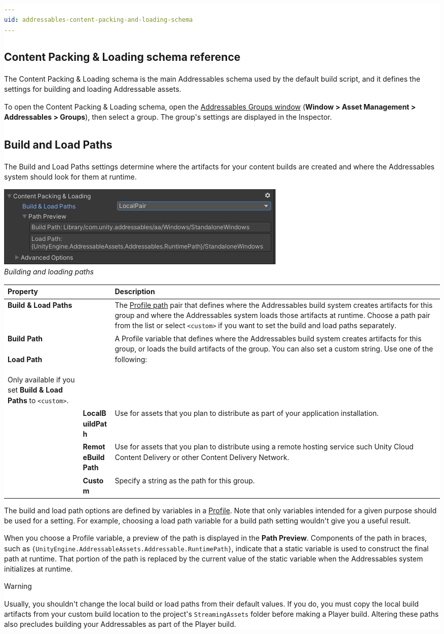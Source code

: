 ```yaml
---
uid: addressables-content-packing-and-loading-schema
---
```


## Content Packing & Loading schema reference

The Content Packing & Loading schema is the main Addressables schema used by the default build script, and it defines the settings for building and loading Addressable assets.

To open the Content Packing & Loading schema, open the [Addressables Groups window](GroupsWindow.md) (**Window &gt; Asset Management &gt; Addressables &gt; Groups**), then select a group. The group's settings are displayed in the Inspector.

## Build and Load Paths

The Build and Load Paths settings determine where the artifacts for your content builds are created and where the Addressables system should look for them at runtime.

![](images/groups-build-load.png)<br/>*Building and loading paths*

| **Property**|| **Description** |
|:---|---|:---|
| __Build & Load Paths__ || The [Profile path](xref:addressables-profiles) pair that defines where the Addressables build system creates artifacts for this group and where the Addressables system loads those artifacts at runtime. Choose a path pair from the list or select `<custom>` if you want to set the build and load paths separately.|
| __Build Path__<br/><br/>__Load Path__<br/><br/>Only available if you set __Build & Load Paths__ to `<custom>`.|| A Profile variable that defines where the Addressables build system creates artifacts for this group, or loads the build artifacts of the group. You can also set a custom string. Use one of the following:
||__LocalBuildPath__| Use for assets that you plan to distribute as part of your application installation. 
||__RemoteBuildPath__| Use for assets that you plan to distribute using a remote hosting service such Unity Cloud Content Delivery or other Content Delivery Network.
||__Custom__| Specify a string as the path for this group.|

The build and load path options are defined by variables in a [Profile](xref:addressables-profiles). Note that only variables intended for a given purpose should be used for a setting. For example, choosing a load path variable for a build path setting wouldn't give you a useful result.

When you choose a Profile variable, a preview of the path is displayed in the __Path Preview__. Components of the path in braces, such as `{UnityEngine.AddressableAssets.Addressable.RuntimePath}`, indicate that a static variable is used to construct the final path at runtime. That portion of the path is replaced by the current value of the static variable when the Addressables system initializes at runtime.

> [!WARNING]
> Usually, you shouldn't change the local build or load paths from their default values. If you do, you must copy the local build artifacts from your custom build location to the project's `StreamingAssets` folder before making a Player build. Altering these paths also precludes building your Addressables as part of the Player build.
